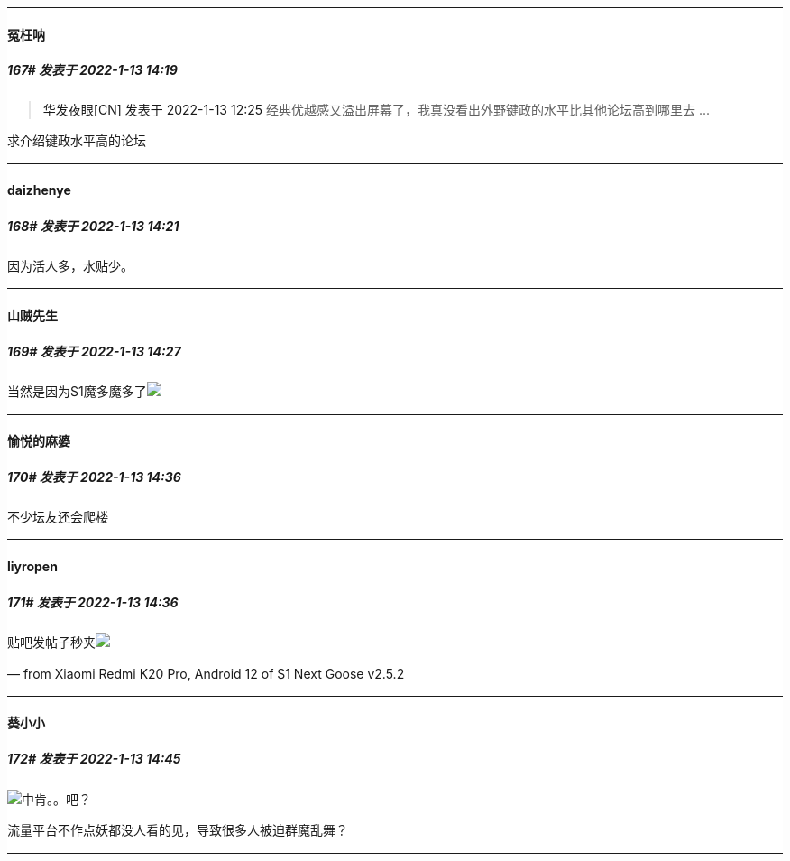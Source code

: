 *****

####  冤枉呐  
##### 167#       发表于 2022-1-13 14:19

<blockquote><a href="httphttps://bbs.saraba1st.com/2b/forum.php?mod=redirect&amp;goto=findpost&amp;pid=54271902&amp;ptid=2047103" target="_blank">华发夜眼[CN] 发表于 2022-1-13 12:25</a>
经典优越感又溢出屏幕了，我真没看出外野键政的水平比其他论坛高到哪里去 ...</blockquote>
求介绍键政水平高的论坛

*****

####  daizhenye  
##### 168#       发表于 2022-1-13 14:21

因为活人多，水贴少。



*****

####  山贼先生  
##### 169#       发表于 2022-1-13 14:27

当然是因为S1魔多魔多了<img src="https://static.saraba1st.com/image/smiley/face2017/245.png" referrerpolicy="no-referrer">

*****

####  愉悦的麻婆  
##### 170#       发表于 2022-1-13 14:36

不少坛友还会爬楼

*****

####  liyropen  
##### 171#       发表于 2022-1-13 14:36

贴吧发帖子秒夹<img src="https://static.saraba1st.com/image/smiley/face2017/067.png" referrerpolicy="no-referrer">

— from Xiaomi Redmi K20 Pro, Android 12 of [S1 Next Goose](https://pan.baidu.com/s/1mi43uRm) v2.5.2



*****

####  葵小小  
##### 172#       发表于 2022-1-13 14:45

<img src="https://static.saraba1st.com/image/smiley/face2017/006.png" referrerpolicy="no-referrer">中肯。。吧？

流量平台不作点妖都没人看的见，导致很多人被迫群魔乱舞？

*****
